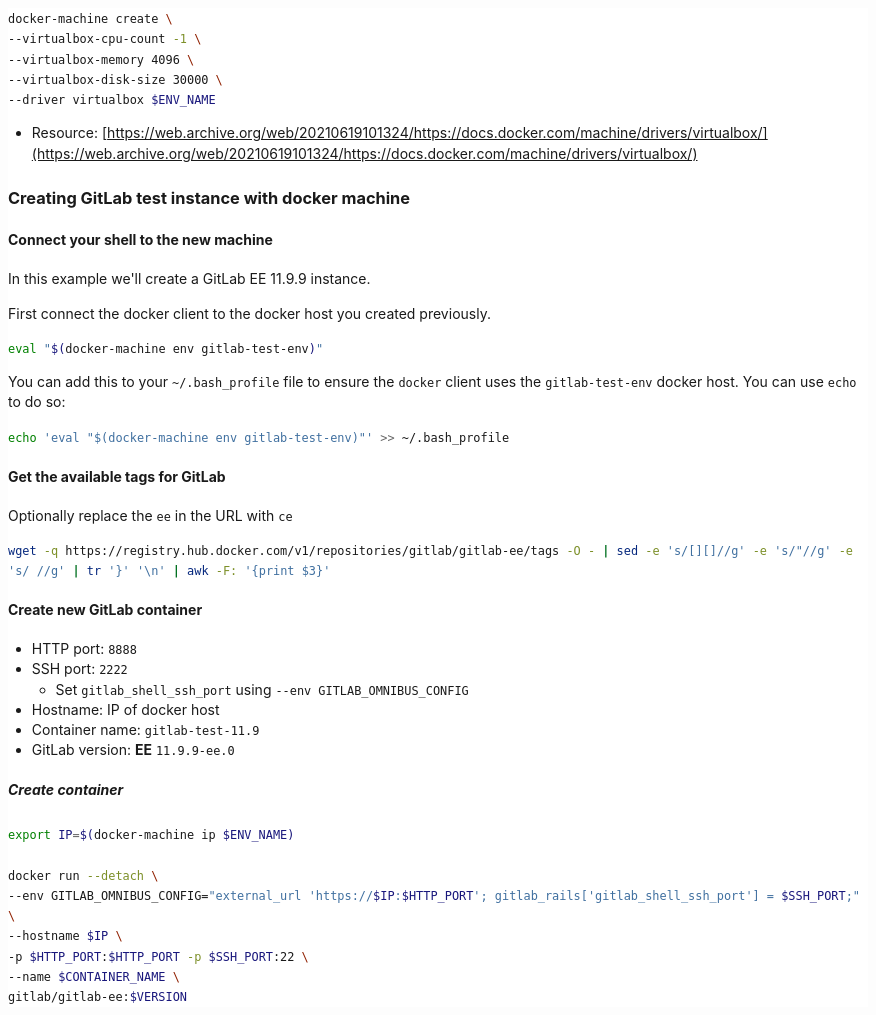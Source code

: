 ```sh
docker-machine create \
--virtualbox-cpu-count -1 \
--virtualbox-memory 4096 \
--virtualbox-disk-size 30000 \
--driver virtualbox $ENV_NAME
```

- Resource: [https://web.archive.org/web/20210619101324/https://docs.docker.com/machine/drivers/virtualbox/](https://web.archive.org/web/20210619101324/https://docs.docker.com/machine/drivers/virtualbox/)

### Creating GitLab test instance with docker machine

#### Connect your shell to the new machine

In this example we'll create a GitLab EE 11.9.9 instance.

First connect the docker client to the docker host you created previously.

```sh
eval "$(docker-machine env gitlab-test-env)"
```

You can add this to your `~/.bash_profile` file to ensure the `docker` client uses the `gitlab-test-env` docker host. You can use `echo` to do so:

```sh
echo 'eval "$(docker-machine env gitlab-test-env)"' >> ~/.bash_profile
```

#### Get the available tags for GitLab

Optionally replace the `ee` in the URL with `ce`

```sh
wget -q https://registry.hub.docker.com/v1/repositories/gitlab/gitlab-ee/tags -O - | sed -e 's/[][]//g' -e 's/"//g' -e 's/ //g' | tr '}' '\n' | awk -F: '{print $3}'
```

#### Create new GitLab container

- HTTP port: `8888`
- SSH port: `2222`
  - Set `gitlab_shell_ssh_port` using `--env GITLAB_OMNIBUS_CONFIG`
- Hostname: IP of docker host
- Container name: `gitlab-test-11.9`
- GitLab version: **EE** `11.9.9-ee.0`



##### Create container

```sh
export IP=$(docker-machine ip $ENV_NAME)

docker run --detach \
--env GITLAB_OMNIBUS_CONFIG="external_url 'https://$IP:$HTTP_PORT'; gitlab_rails['gitlab_shell_ssh_port'] = $SSH_PORT;" \
--hostname $IP \
-p $HTTP_PORT:$HTTP_PORT -p $SSH_PORT:22 \
--name $CONTAINER_NAME \
gitlab/gitlab-ee:$VERSION
```
